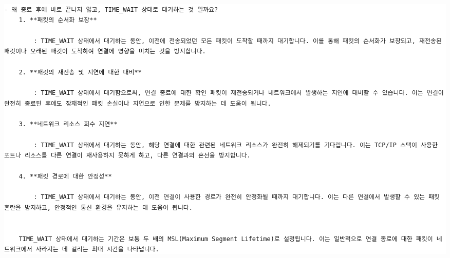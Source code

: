    - 왜 종료 후에 바로 끝나지 않고, TIME_WAIT 상태로 대기하는 것 일까요?
        1. **패킷의 순서화 보장**
            
            : TIME_WAIT 상태에서 대기하는 동안, 이전에 전송되었던 모든 패킷이 도착할 때까지 대기합니다. 이를 통해 패킷의 순서화가 보장되고, 재전송된 패킷이나 오래된 패킷이 도착하여 연결에 영향을 미치는 것을 방지합니다.
            
        2. **패킷의 재전송 및 지연에 대한 대비**
            
            : TIME_WAIT 상태에서 대기함으로써, 연결 종료에 대한 확인 패킷이 재전송되거나 네트워크에서 발생하는 지연에 대비할 수 있습니다. 이는 연결이 완전히 종료된 후에도 잠재적인 패킷 손실이나 지연으로 인한 문제를 방지하는 데 도움이 됩니다.
            
        3. **네트워크 리소스 회수 지연**
            
            : TIME_WAIT 상태에서 대기하는 동안, 해당 연결에 대한 관련된 네트워크 리소스가 완전히 해제되기를 기다립니다. 이는 TCP/IP 스택이 사용한 포트나 리소스를 다른 연결이 재사용하지 못하게 하고, 다른 연결과의 혼선을 방지합니다.
            
        4. **패킷 경로에 대한 안정성**
            
            : TIME_WAIT 상태에서 대기하는 동안, 이전 연결이 사용한 경로가 완전히 안정화될 때까지 대기합니다. 이는 다른 연결에서 발생할 수 있는 패킷 혼란을 방지하고, 안정적인 통신 환경을 유지하는 데 도움이 됩니다.
            
        
        TIME_WAIT 상태에서 대기하는 기간은 보통 두 배의 MSL(Maximum Segment Lifetime)로 설정됩니다. 이는 일반적으로 연결 종료에 대한 패킷이 네트워크에서 사라지는 데 걸리는 최대 시간을 나타냅니다.
